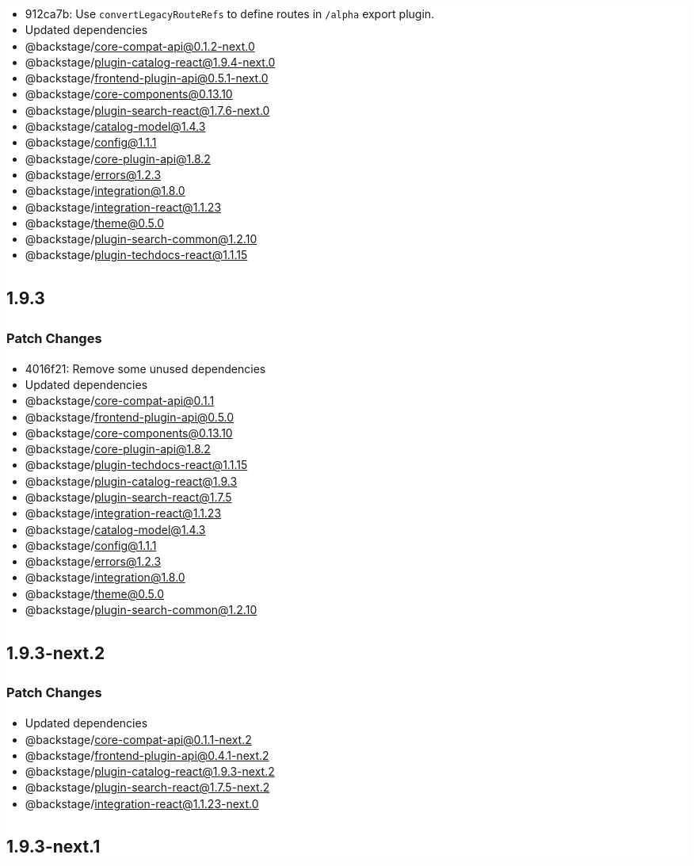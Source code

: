 - 912ca7b: Use `convertLegacyRouteRefs` to define routes in `/alpha` export plugin.
- Updated dependencies
 - @backstage/core-compat-api@0.1.2-next.0
 - @backstage/plugin-catalog-react@1.9.4-next.0
 - @backstage/frontend-plugin-api@0.5.1-next.0
 - @backstage/core-components@0.13.10
 - @backstage/plugin-search-react@1.7.6-next.0
 - @backstage/catalog-model@1.4.3
 - @backstage/config@1.1.1
 - @backstage/core-plugin-api@1.8.2
 - @backstage/errors@1.2.3
 - @backstage/integration@1.8.0
 - @backstage/integration-react@1.1.23
 - @backstage/theme@0.5.0
 - @backstage/plugin-search-common@1.2.10
 - @backstage/plugin-techdocs-react@1.1.15

## 1.9.3

### Patch Changes

- 4016f21: Remove some unused dependencies
- Updated dependencies
 - @backstage/core-compat-api@0.1.1
 - @backstage/frontend-plugin-api@0.5.0
 - @backstage/core-components@0.13.10
 - @backstage/core-plugin-api@1.8.2
 - @backstage/plugin-techdocs-react@1.1.15
 - @backstage/plugin-catalog-react@1.9.3
 - @backstage/plugin-search-react@1.7.5
 - @backstage/integration-react@1.1.23
 - @backstage/catalog-model@1.4.3
 - @backstage/config@1.1.1
 - @backstage/errors@1.2.3
 - @backstage/integration@1.8.0
 - @backstage/theme@0.5.0
 - @backstage/plugin-search-common@1.2.10

## 1.9.3-next.2

### Patch Changes

- Updated dependencies
 - @backstage/core-compat-api@0.1.1-next.2
 - @backstage/frontend-plugin-api@0.4.1-next.2
 - @backstage/plugin-catalog-react@1.9.3-next.2
 - @backstage/plugin-search-react@1.7.5-next.2
 - @backstage/integration-react@1.1.23-next.0

## 1.9.3-next.1
